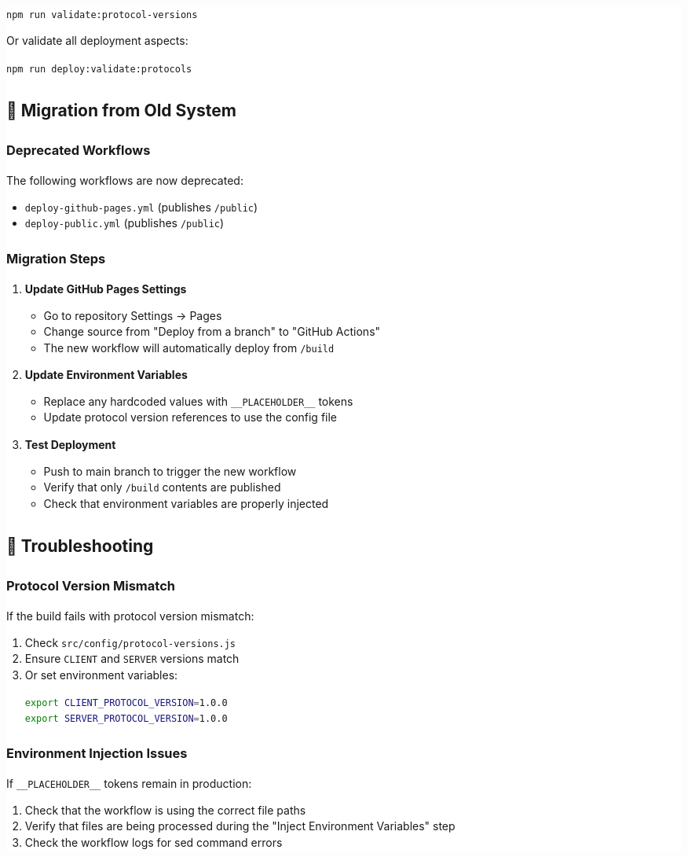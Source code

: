 ```bash
npm run validate:protocol-versions
```

Or validate all deployment aspects:

```bash
npm run deploy:validate:protocols
```

## 🔄 Migration from Old System

### Deprecated Workflows

The following workflows are now deprecated:
- `deploy-github-pages.yml` (publishes `/public`)
- `deploy-public.yml` (publishes `/public`)

### Migration Steps

1. **Update GitHub Pages Settings**
   - Go to repository Settings → Pages
   - Change source from "Deploy from a branch" to "GitHub Actions"
   - The new workflow will automatically deploy from `/build`

2. **Update Environment Variables**
   - Replace any hardcoded values with `__PLACEHOLDER__` tokens
   - Update protocol version references to use the config file

3. **Test Deployment**
   - Push to main branch to trigger the new workflow
   - Verify that only `/build` contents are published
   - Check that environment variables are properly injected

## 🚨 Troubleshooting

### Protocol Version Mismatch

If the build fails with protocol version mismatch:

1. Check `src/config/protocol-versions.js`
2. Ensure `CLIENT` and `SERVER` versions match
3. Or set environment variables:
   ```bash
   export CLIENT_PROTOCOL_VERSION=1.0.0
   export SERVER_PROTOCOL_VERSION=1.0.0
   ```

### Environment Injection Issues

If `__PLACEHOLDER__` tokens remain in production:

1. Check that the workflow is using the correct file paths
2. Verify that files are being processed during the "Inject Environment Variables" step
3. Check the workflow logs for sed command errors
